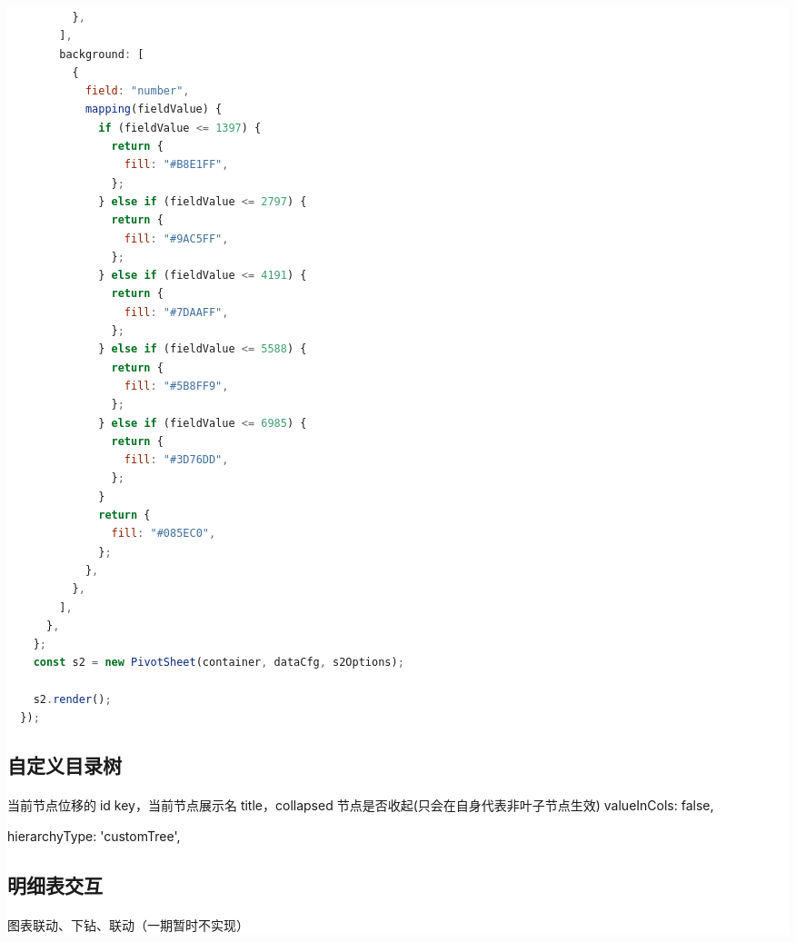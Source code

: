 ```js
          },
        ],
        background: [
          {
            field: "number",
            mapping(fieldValue) {
              if (fieldValue <= 1397) {
                return {
                  fill: "#B8E1FF",
                };
              } else if (fieldValue <= 2797) {
                return {
                  fill: "#9AC5FF",
                };
              } else if (fieldValue <= 4191) {
                return {
                  fill: "#7DAAFF",
                };
              } else if (fieldValue <= 5588) {
                return {
                  fill: "#5B8FF9",
                };
              } else if (fieldValue <= 6985) {
                return {
                  fill: "#3D76DD",
                };
              }
              return {
                fill: "#085EC0",
              };
            },
          },
        ],
      },
    };
    const s2 = new PivotSheet(container, dataCfg, s2Options);

    s2.render();
  });
```

## 自定义目录树

当前节点位移的 id key，当前节点展示名 title，collapsed 节点是否收起(只会在自身代表非叶子节点生效)
valueInCols: false,

hierarchyType: 'customTree',

## 明细表交互

图表联动、下钻、联动（一期暂时不实现）

